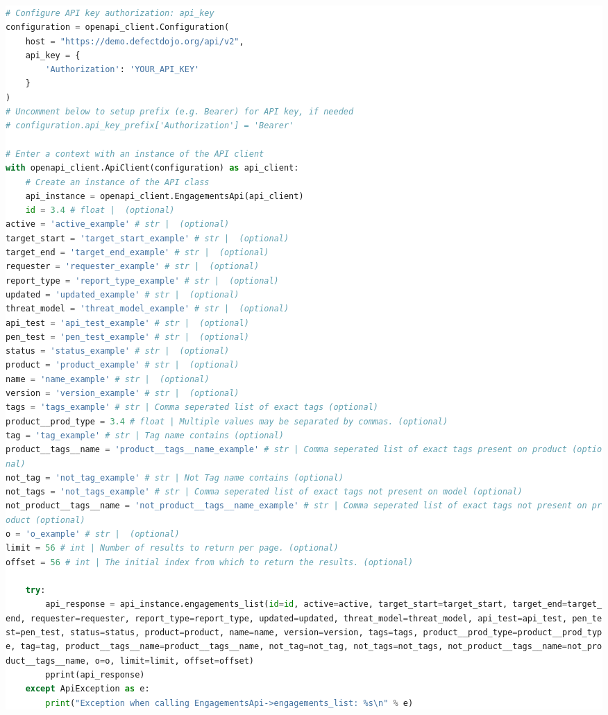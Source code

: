```python
# Configure API key authorization: api_key
configuration = openapi_client.Configuration(
    host = "https://demo.defectdojo.org/api/v2",
    api_key = {
        'Authorization': 'YOUR_API_KEY'
    }
)
# Uncomment below to setup prefix (e.g. Bearer) for API key, if needed
# configuration.api_key_prefix['Authorization'] = 'Bearer'

# Enter a context with an instance of the API client
with openapi_client.ApiClient(configuration) as api_client:
    # Create an instance of the API class
    api_instance = openapi_client.EngagementsApi(api_client)
    id = 3.4 # float |  (optional)
active = 'active_example' # str |  (optional)
target_start = 'target_start_example' # str |  (optional)
target_end = 'target_end_example' # str |  (optional)
requester = 'requester_example' # str |  (optional)
report_type = 'report_type_example' # str |  (optional)
updated = 'updated_example' # str |  (optional)
threat_model = 'threat_model_example' # str |  (optional)
api_test = 'api_test_example' # str |  (optional)
pen_test = 'pen_test_example' # str |  (optional)
status = 'status_example' # str |  (optional)
product = 'product_example' # str |  (optional)
name = 'name_example' # str |  (optional)
version = 'version_example' # str |  (optional)
tags = 'tags_example' # str | Comma seperated list of exact tags (optional)
product__prod_type = 3.4 # float | Multiple values may be separated by commas. (optional)
tag = 'tag_example' # str | Tag name contains (optional)
product__tags__name = 'product__tags__name_example' # str | Comma seperated list of exact tags present on product (optional)
not_tag = 'not_tag_example' # str | Not Tag name contains (optional)
not_tags = 'not_tags_example' # str | Comma seperated list of exact tags not present on model (optional)
not_product__tags__name = 'not_product__tags__name_example' # str | Comma seperated list of exact tags not present on product (optional)
o = 'o_example' # str |  (optional)
limit = 56 # int | Number of results to return per page. (optional)
offset = 56 # int | The initial index from which to return the results. (optional)

    try:
        api_response = api_instance.engagements_list(id=id, active=active, target_start=target_start, target_end=target_end, requester=requester, report_type=report_type, updated=updated, threat_model=threat_model, api_test=api_test, pen_test=pen_test, status=status, product=product, name=name, version=version, tags=tags, product__prod_type=product__prod_type, tag=tag, product__tags__name=product__tags__name, not_tag=not_tag, not_tags=not_tags, not_product__tags__name=not_product__tags__name, o=o, limit=limit, offset=offset)
        pprint(api_response)
    except ApiException as e:
        print("Exception when calling EngagementsApi->engagements_list: %s\n" % e)
```
